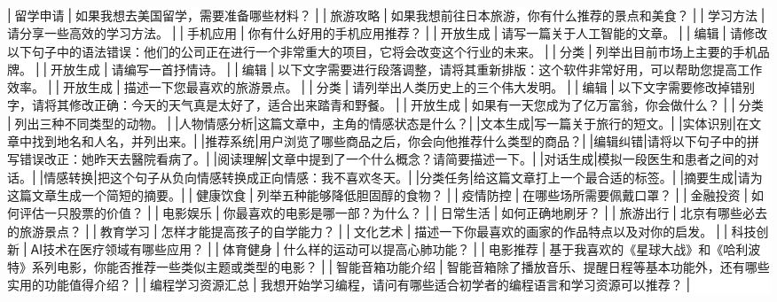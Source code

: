 | 留学申请                            | 如果我想去美国留学，需要准备哪些材料？                                                                                                                                                                                                                                                                                                                                                                                                                                                                                                                                                                          |
| 旅游攻略                            | 如果我想前往日本旅游，你有什么推荐的景点和美食？                                                                                                                                                                                                                                                                                                                                                                                                                                                                                                                                                                 |
| 学习方法                            | 请分享一些高效的学习方法。                                                                                                                                                                                                                                                                                                                                                                                                                                                                                                                                                                                      |
| 手机应用                            | 你有什么好用的手机应用推荐？                                                                                                                                                                                                                                                                                                                                                                                                                                                                                                                                                                                    |
| 开放生成 | 请写一篇关于人工智能的文章。 |
| 编辑 | 请修改以下句子中的语法错误：他们的公司正在进行一个非常重大的项目，它将会改变这个行业的未来。 |
| 分类 | 列举出目前市场上主要的手机品牌。 |
| 开放生成 | 请编写一首抒情诗。 |
| 编辑 | 以下文字需要进行段落调整，请将其重新排版：这个软件非常好用，可以帮助您提高工作效率。 |
| 开放生成 | 描述一下您最喜欢的旅游景点。 |
| 分类 | 请列举出人类历史上的三个伟大发明。 |
| 编辑 | 以下文字需要修改掉错别字，请将其修改正确：今天的天气真是太好了，适合出来踏青和野餐。 |
| 开放生成 | 如果有一天您成为了亿万富翁，你会做什么？ |
| 分类 | 列出三种不同类型的动物。 |
|人物情感分析|这篇文章中，主角的情感状态是什么？|
|文本生成|写一篇关于旅行的短文。|
|实体识别|在文章中找到地名和人名，并列出来。|
|推荐系统|用户浏览了哪些商品之后，你会向他推荐什么类型的商品？|
|编辑纠错|请将以下句子中的拼写错误改正：她昨天去醫院看病了。|
|阅读理解|文章中提到了一个什么概念？请简要描述一下。|
|对话生成|模拟一段医生和患者之间的对话。|
|情感转换|把这个句子从负向情感转换成正向情感：我不喜欢冬天。|
|分类任务|给这篇文章打上一个最合适的标签。|
|摘要生成|请为这篇文章生成一个简短的摘要。|
| 健康饮食 | 列举五种能够降低胆固醇的食物？ |
| 疫情防控 | 在哪些场所需要佩戴口罩？ |
| 金融投资 | 如何评估一只股票的价值？ |
| 电影娱乐 | 你最喜欢的电影是哪一部？为什么？ |
| 日常生活 | 如何正确地刷牙？ |
| 旅游出行 | 北京有哪些必去的旅游景点？ |
| 教育学习 | 怎样才能提高孩子的自学能力？ |
| 文化艺术 | 描述一下你最喜欢的画家的作品特点以及对你的启发。 |
| 科技创新 | AI技术在医疗领域有哪些应用？ |
| 体育健身 | 什么样的运动可以提高心肺功能？ |
| 电影推荐                                 | 基于我喜欢的《星球大战》和《哈利波特》系列电影，你能否推荐一些类似主题或类型的电影？                                                                                                                  |
| 智能音箱功能介绍                         | 智能音箱除了播放音乐、提醒日程等基本功能外，还有哪些实用的功能值得介绍？                                                                                                                      |
| 编程学习资源汇总                         | 我想开始学习编程，请问有哪些适合初学者的编程语言和学习资源可以推荐？                                                                                                                          |